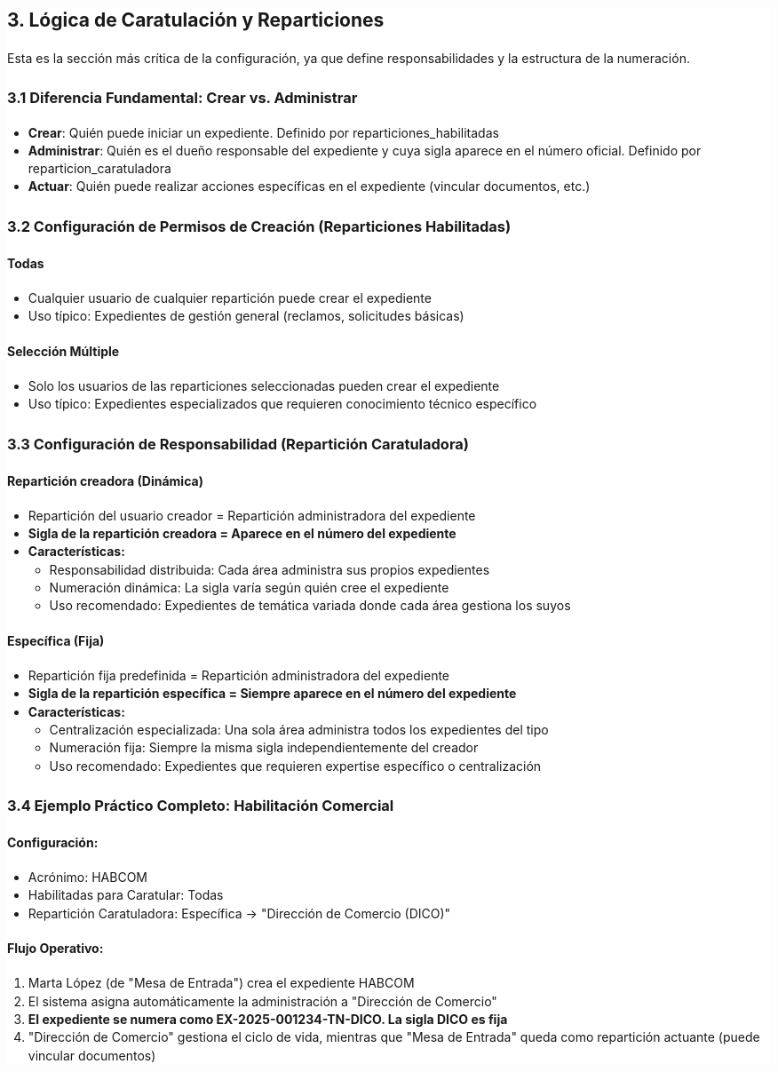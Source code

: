 ## 3. Lógica de Caratulación y Reparticiones

Esta es la sección más crítica de la configuración, ya que define responsabilidades y la estructura de la numeración.

### 3.1 Diferencia Fundamental: Crear vs. Administrar

- **Crear**: Quién puede iniciar un expediente. Definido por reparticiones_habilitadas
- **Administrar**: Quién es el dueño responsable del expediente y cuya sigla aparece en el número oficial. Definido por reparticion_caratuladora
- **Actuar**: Quién puede realizar acciones específicas en el expediente (vincular documentos, etc.)

### 3.2 Configuración de Permisos de Creación (Reparticiones Habilitadas)

#### Todas
- Cualquier usuario de cualquier repartición puede crear el expediente
- Uso típico: Expedientes de gestión general (reclamos, solicitudes básicas)

#### Selección Múltiple
- Solo los usuarios de las reparticiones seleccionadas pueden crear el expediente
- Uso típico: Expedientes especializados que requieren conocimiento técnico específico

### 3.3 Configuración de Responsabilidad (Repartición Caratuladora)

#### Repartición creadora (Dinámica)
- Repartición del usuario creador = Repartición administradora del expediente
- **Sigla de la repartición creadora = Aparece en el número del expediente**
- **Características:**
  - Responsabilidad distribuida: Cada área administra sus propios expedientes
  - Numeración dinámica: La sigla varía según quién cree el expediente
  - Uso recomendado: Expedientes de temática variada donde cada área gestiona los suyos

#### Específica (Fija)
- Repartición fija predefinida = Repartición administradora del expediente
- **Sigla de la repartición específica = Siempre aparece en el número del expediente**
- **Características:**
  - Centralización especializada: Una sola área administra todos los expedientes del tipo
  - Numeración fija: Siempre la misma sigla independientemente del creador
  - Uso recomendado: Expedientes que requieren expertise específico o centralización

### 3.4 Ejemplo Práctico Completo: Habilitación Comercial

#### Configuración:
- Acrónimo: HABCOM
- Habilitadas para Caratular: Todas
- Repartición Caratuladora: Específica → "Dirección de Comercio (DICO)"

#### Flujo Operativo:
1. Marta López (de "Mesa de Entrada") crea el expediente HABCOM
2. El sistema asigna automáticamente la administración a "Dirección de Comercio"
3. **El expediente se numera como EX-2025-001234-TN-DICO. La sigla DICO es fija**
4. "Dirección de Comercio" gestiona el ciclo de vida, mientras que "Mesa de Entrada" queda como repartición actuante (puede vincular documentos)
